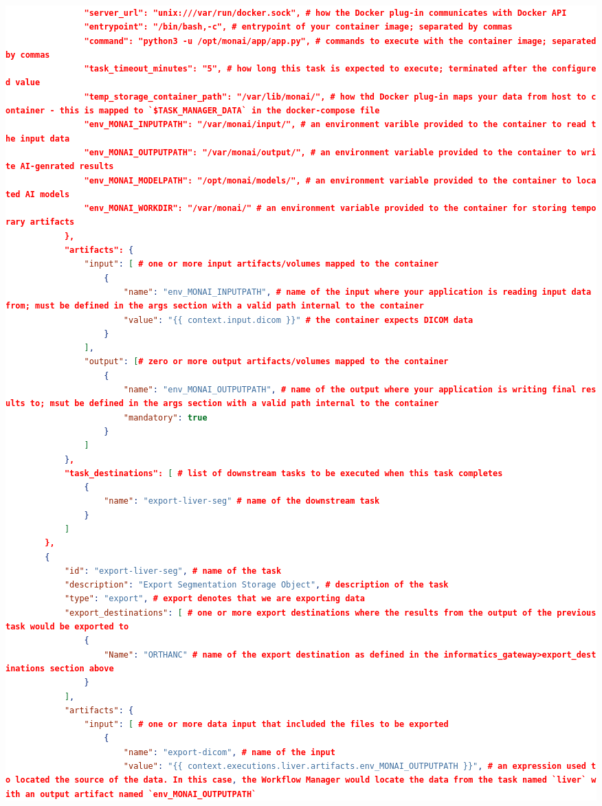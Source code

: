 ```json
                "server_url": "unix:///var/run/docker.sock", # how the Docker plug-in communicates with Docker API
                "entrypoint": "/bin/bash,-c", # entrypoint of your container image; separated by commas
                "command": "python3 -u /opt/monai/app/app.py", # commands to execute with the container image; separated by commas
                "task_timeout_minutes": "5", # how long this task is expected to execute; terminated after the configured value
                "temp_storage_container_path": "/var/lib/monai/", # how thd Docker plug-in maps your data from host to container - this is mapped to `$TASK_MANAGER_DATA` in the docker-compose file 
                "env_MONAI_INPUTPATH": "/var/monai/input/", # an environment varible provided to the container to read the input data
                "env_MONAI_OUTPUTPATH": "/var/monai/output/", # an environment variable provided to the container to write AI-genrated results
                "env_MONAI_MODELPATH": "/opt/monai/models/", # an environment variable provided to the container to located AI models
                "env_MONAI_WORKDIR": "/var/monai/" # an environment variable provided to the container for storing temporary artifacts
            },
            "artifacts": {
                "input": [ # one or more input artifacts/volumes mapped to the container
                    {
                        "name": "env_MONAI_INPUTPATH", # name of the input where your application is reading input data from; must be defined in the args section with a valid path internal to the container
                        "value": "{{ context.input.dicom }}" # the container expects DICOM data
                    }
                ],
                "output": [# zero or more output artifacts/volumes mapped to the container
                    {
                        "name": "env_MONAI_OUTPUTPATH", # name of the output where your application is writing final results to; msut be defined in the args section with a valid path internal to the container
                        "mandatory": true
                    }
                ]
            },
            "task_destinations": [ # list of downstream tasks to be executed when this task completes
                {
                    "name": "export-liver-seg" # name of the downstream task
                }
            ]
        },
        {
            "id": "export-liver-seg", # name of the task
            "description": "Export Segmentation Storage Object", # description of the task
            "type": "export", # export denotes that we are exporting data
            "export_destinations": [ # one or more export destinations where the results from the output of the previous task would be exported to
                {
                    "Name": "ORTHANC" # name of the export destination as defined in the informatics_gateway>export_destinations section above
                }
            ],
            "artifacts": {
                "input": [ # one or more data input that included the files to be exported
                    {
                        "name": "export-dicom", # name of the input
                        "value": "{{ context.executions.liver.artifacts.env_MONAI_OUTPUTPATH }}", # an expression used to located the source of the data. In this case, the Workflow Manager would locate the data from the task named `liver` with an output artifact named `env_MONAI_OUTPUTPATH`
```